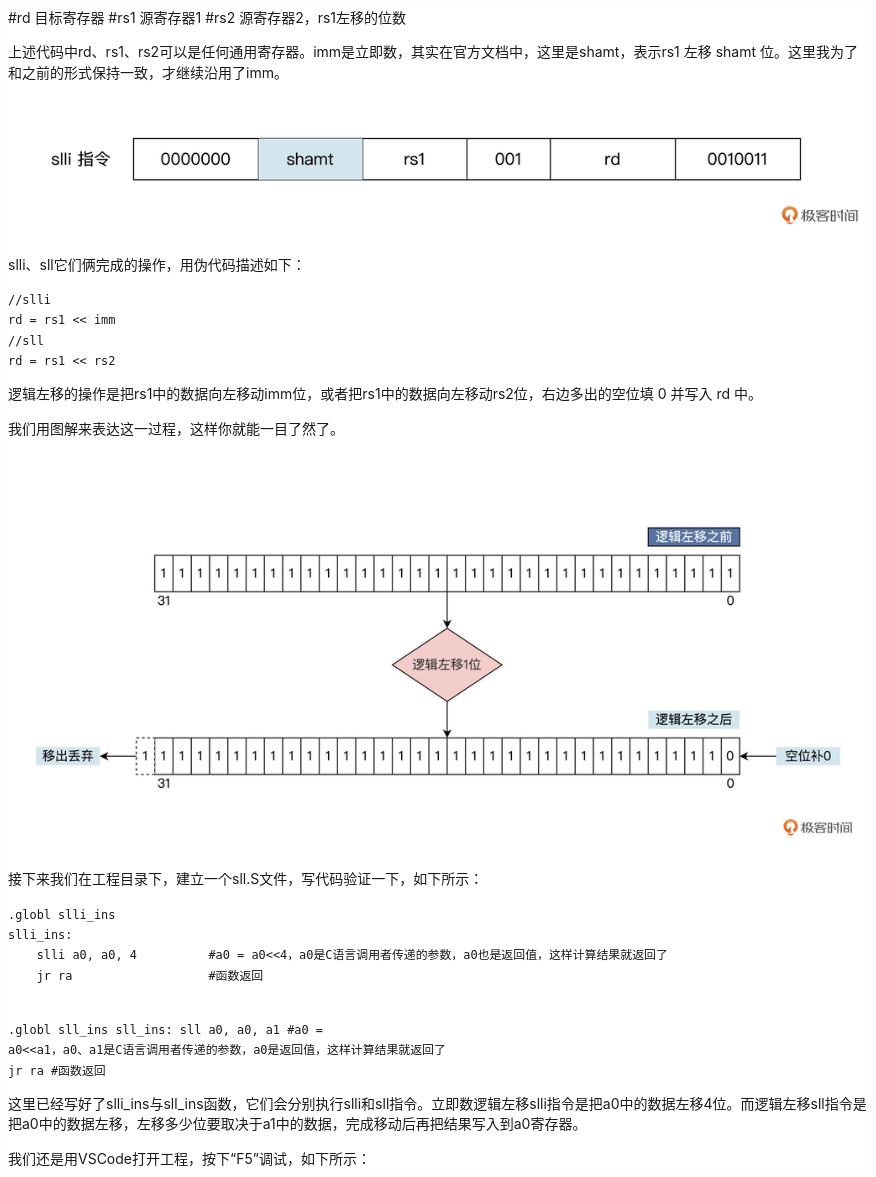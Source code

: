 #rd 目标寄存器
#rs1 源寄存器1
#rs2 源寄存器2，rs1左移的位数
</code></pre>
<p>上述代码中rd、rs1、rs2可以是任何通用寄存器。imm是立即数，其实在官方文档中，这里是shamt，表示rs1 左移 shamt 位。这里我为了和之前的形式保持一致，才继续沿用了imm。</p>
<p><img alt="" src="assets/31d86b306ec670c9b13ce51a8f898f93.jpg"/></p>
<p>slli、sll它们俩完成的操作，用伪代码描述如下：</p>
<pre><code>//slli
rd = rs1 &lt;&lt; imm
//sll
rd = rs1 &lt;&lt; rs2
</code></pre>
<p>逻辑左移的操作是把rs1中的数据向左移动imm位，或者把rs1中的数据向左移动rs2位，右边多出的空位填 0 并写入 rd 中。</p>
<p>我们用图解来表达这一过程，这样你就能一目了然了。</p>
<p><img alt="图片" src="assets/7a38a717cfce6c6a07afdeae71b44e4f.jpg"/></p>
<p>接下来我们在工程目录下，建立一个sll.S文件，写代码验证一下，如下所示：</p>
<pre><code>.globl slli_ins
slli_ins:
    slli a0, a0, 4          #a0 = a0&lt;&lt;4，a0是C语言调用者传递的参数，a0也是返回值，这样计算结果就返回了
    jr ra                   #函数返回

.globl sll_ins
sll_ins:
    sll a0, a0, a1          #a0 = a0&lt;&lt;a1，a0、a1是C语言调用者传递的参数，a0是返回值，这样计算结果就返回了
    jr ra                   #函数返回
</code></pre>
<p>这里已经写好了slli_ins与sll_ins函数，它们会分别执行slli和sll指令。立即数逻辑左移slli指令是把a0中的数据左移4位。而逻辑左移sll指令是把a0中的数据左移，左移多少位要取决于a1中的数据，完成移动后再把结果写入到a0寄存器。</p>
<p>我们还是用VSCode打开工程，按下“F5”调试，如下所示：</p>